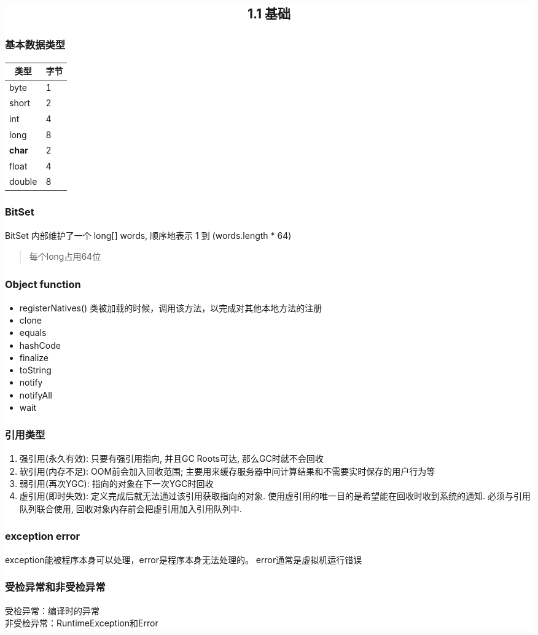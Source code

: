## <center>1.1 基础</center>

### 基本数据类型

| 类型     | 字节 |
| -------- | ---- |
| byte     | 1    |
| short    | 2    |
| int      | 4    |
| long     | 8    |
| **char** | 2    |
| float    | 4    |
| double   | 8    |


### BitSet
BitSet 内部维护了一个 long[] words, 顺序地表示 1 到 (words.length * 64)  
> 每个long占用64位


### Object function
- registerNatives() 类被加载的时候，调用该方法，以完成对其他本地方法的注册
- clone
- equals
- hashCode
- finalize
- toString
- notify
- notifyAll
- wait


### 引用类型  
1. 强引用(永久有效): 只要有强引用指向, 并且GC Roots可达, 那么GC时就不会回收  
2. 软引用(内存不足): OOM前会加入回收范围; 主要用来缓存服务器中间计算结果和不需要实时保存的用户行为等  
3. 弱引用(再次YGC): 指向的对象在下一次YGC时回收  
4. 虚引用(即时失效): 定义完成后就无法通过该引用获取指向的对象. 使用虚引用的唯一目的是希望能在回收时收到系统的通知. 必须与引用队列联合使用, 回收对象内存前会把虚引用加入引用队列中.  



### exception error
exception能被程序本身可以处理，error是程序本身无法处理的。
error通常是虚拟机运行错误

### 受检异常和非受检异常
受检异常：编译时的异常  
非受检异常：RuntimeException和Error
